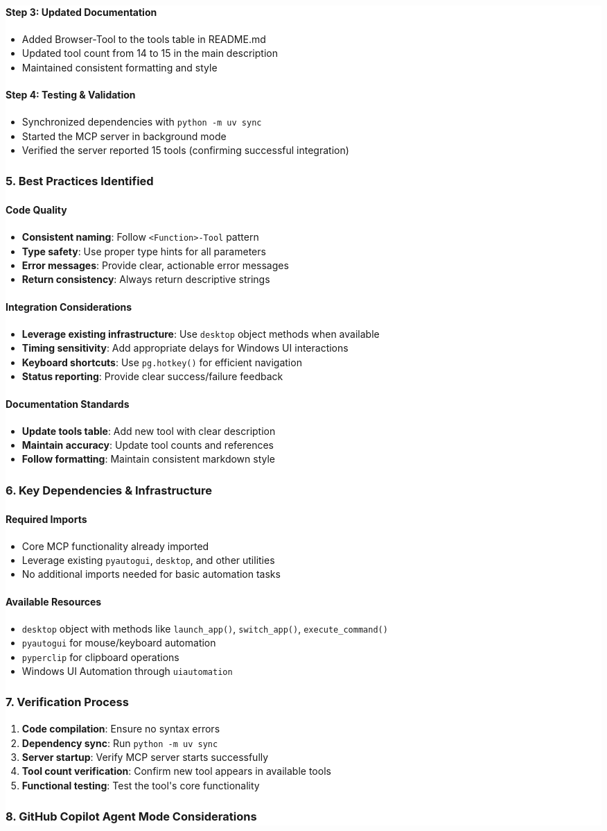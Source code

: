 #### **Step 3: Updated Documentation**
- Added Browser-Tool to the tools table in README.md
- Updated tool count from 14 to 15 in the main description
- Maintained consistent formatting and style

#### **Step 4: Testing & Validation**
- Synchronized dependencies with `python -m uv sync`
- Started the MCP server in background mode
- Verified the server reported 15 tools (confirming successful integration)

### 5. **Best Practices Identified**

#### **Code Quality**
- **Consistent naming**: Follow `<Function>-Tool` pattern
- **Type safety**: Use proper type hints for all parameters
- **Error messages**: Provide clear, actionable error messages
- **Return consistency**: Always return descriptive strings

#### **Integration Considerations**
- **Leverage existing infrastructure**: Use `desktop` object methods when available
- **Timing sensitivity**: Add appropriate delays for Windows UI interactions
- **Keyboard shortcuts**: Use `pg.hotkey()` for efficient navigation
- **Status reporting**: Provide clear success/failure feedback

#### **Documentation Standards**
- **Update tools table**: Add new tool with clear description
- **Maintain accuracy**: Update tool counts and references
- **Follow formatting**: Maintain consistent markdown style

### 6. **Key Dependencies & Infrastructure**

#### **Required Imports**
- Core MCP functionality already imported
- Leverage existing `pyautogui`, `desktop`, and other utilities
- No additional imports needed for basic automation tasks

#### **Available Resources**
- `desktop` object with methods like `launch_app()`, `switch_app()`, `execute_command()`
- `pyautogui` for mouse/keyboard automation
- `pyperclip` for clipboard operations
- Windows UI Automation through `uiautomation`

### 7. **Verification Process**
1. **Code compilation**: Ensure no syntax errors
2. **Dependency sync**: Run `python -m uv sync`
3. **Server startup**: Verify MCP server starts successfully
4. **Tool count verification**: Confirm new tool appears in available tools
5. **Functional testing**: Test the tool's core functionality

### 8. **GitHub Copilot Agent Mode Considerations**
